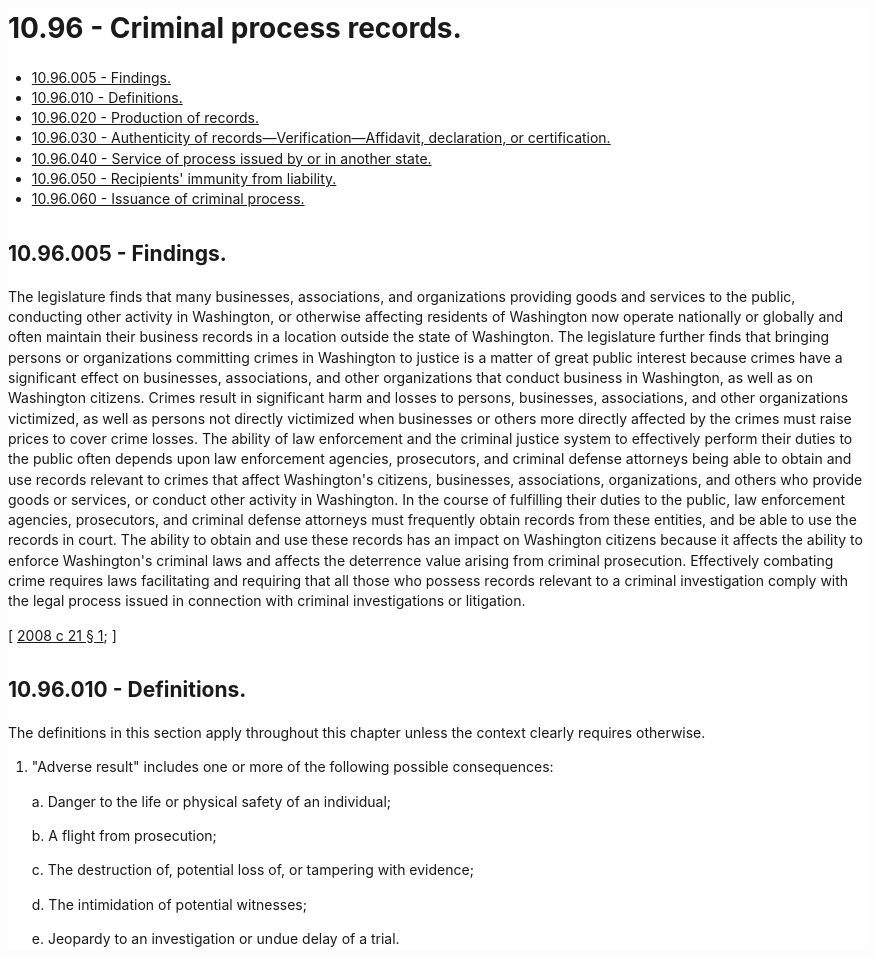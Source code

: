 # 10.96 - Criminal process records.
* [10.96.005 - Findings.](#1096005---findings)
* [10.96.010 - Definitions.](#1096010---definitions)
* [10.96.020 - Production of records.](#1096020---production-of-records)
* [10.96.030 - Authenticity of records—Verification—Affidavit, declaration, or certification.](#1096030---authenticity-of-recordsverificationaffidavit-declaration-or-certification)
* [10.96.040 - Service of process issued by or in another state.](#1096040---service-of-process-issued-by-or-in-another-state)
* [10.96.050 - Recipients' immunity from liability.](#1096050---recipients-immunity-from-liability)
* [10.96.060 - Issuance of criminal process.](#1096060---issuance-of-criminal-process)
## 10.96.005 - Findings.
The legislature finds that many businesses, associations, and organizations providing goods and services to the public, conducting other activity in Washington, or otherwise affecting residents of Washington now operate nationally or globally and often maintain their business records in a location outside the state of Washington. The legislature further finds that bringing persons or organizations committing crimes in Washington to justice is a matter of great public interest because crimes have a significant effect on businesses, associations, and other organizations that conduct business in Washington, as well as on Washington citizens. Crimes result in significant harm and losses to persons, businesses, associations, and other organizations victimized, as well as persons not directly victimized when businesses or others more directly affected by the crimes must raise prices to cover crime losses. The ability of law enforcement and the criminal justice system to effectively perform their duties to the public often depends upon law enforcement agencies, prosecutors, and criminal defense attorneys being able to obtain and use records relevant to crimes that affect Washington's citizens, businesses, associations, organizations, and others who provide goods or services, or conduct other activity in Washington. In the course of fulfilling their duties to the public, law enforcement agencies, prosecutors, and criminal defense attorneys must frequently obtain records from these entities, and be able to use the records in court. The ability to obtain and use these records has an impact on Washington citizens because it affects the ability to enforce Washington's criminal laws and affects the deterrence value arising from criminal prosecution. Effectively combating crime requires laws facilitating and requiring that all those who possess records relevant to a criminal investigation comply with the legal process issued in connection with criminal investigations or litigation.

\[ [2008 c 21 § 1](https://lawfilesext.leg.wa.gov/biennium/2007-08/Pdf/Bills/Session%20Laws/House/2637.SL.pdf?cite=2008%20c%2021%20§%201); \]

## 10.96.010 - Definitions.
The definitions in this section apply throughout this chapter unless the context clearly requires otherwise.

1. "Adverse result" includes one or more of the following possible consequences:

   a. Danger to the life or physical safety of an individual;

   b. A flight from prosecution;

   c. The destruction of, potential loss of, or tampering with evidence;

   d. The intimidation of potential witnesses;

   e. Jeopardy to an investigation or undue delay of a trial.
